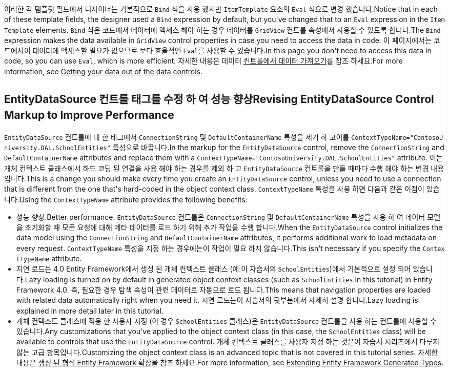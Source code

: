 <span data-ttu-id="853f9-195">이러한 각 템플릿 필드에서 디자이너는 기본적으로 `Bind` 식을 사용 했지만 `ItemTemplate` 요소의 `Eval` 식으로 변경 했습니다.</span><span class="sxs-lookup"><span data-stu-id="853f9-195">Notice that in each of these template fields, the designer used a `Bind` expression by default, but you've changed that to an `Eval` expression in the `ItemTemplate` elements.</span></span> <span data-ttu-id="853f9-196">`Bind` 식은 코드에서 데이터에 액세스 해야 하는 경우 데이터를 `GridView` 컨트롤 속성에서 사용할 수 있도록 합니다.</span><span class="sxs-lookup"><span data-stu-id="853f9-196">The `Bind` expression makes the data available in `GridView` control properties in case you need to access the data in code.</span></span> <span data-ttu-id="853f9-197">이 페이지에서는 코드에서이 데이터에 액세스할 필요가 없으므로 보다 효율적인 `Eval`를 사용할 수 있습니다.</span><span class="sxs-lookup"><span data-stu-id="853f9-197">In this page you don't need to access this data in code, so you can use `Eval`, which is more efficient.</span></span> <span data-ttu-id="853f9-198">자세한 내용은 데이터 [컨트롤에서 데이터 가져오기](https://weblogs.asp.net/davidfowler/archive/2008/12/12/getting-your-data-out-of-the-data-controls.aspx)를 참조 하세요.</span><span class="sxs-lookup"><span data-stu-id="853f9-198">For more information, see [Getting your data out of the data controls](https://weblogs.asp.net/davidfowler/archive/2008/12/12/getting-your-data-out-of-the-data-controls.aspx).</span></span>

## <a name="revising-entitydatasource-control-markup-to-improve-performance"></a><span data-ttu-id="853f9-199">EntityDataSource 컨트롤 태그를 수정 하 여 성능 향상</span><span class="sxs-lookup"><span data-stu-id="853f9-199">Revising EntityDataSource Control Markup to Improve Performance</span></span>

<span data-ttu-id="853f9-200">`EntityDataSource` 컨트롤에 대 한 태그에서 `ConnectionString` 및 `DefaultContainerName` 특성을 제거 하 고이를 `ContextTypeName="ContosoUniversity.DAL.SchoolEntities"` 특성으로 바꿉니다.</span><span class="sxs-lookup"><span data-stu-id="853f9-200">In the markup for the `EntityDataSource` control, remove the `ConnectionString` and `DefaultContainerName` attributes and replace them with a `ContextTypeName="ContosoUniversity.DAL.SchoolEntities"` attribute.</span></span> <span data-ttu-id="853f9-201">이는 개체 컨텍스트 클래스에서 하드 코딩 된 연결을 사용 해야 하는 경우를 제외 하 고 `EntityDataSource` 컨트롤을 만들 때마다 수행 해야 하는 변경 내용입니다.</span><span class="sxs-lookup"><span data-stu-id="853f9-201">This is a change you should make every time you create an `EntityDataSource` control, unless you need to use a connection that is different from the one that's hard-coded in the object context class.</span></span> <span data-ttu-id="853f9-202">`ContextTypeName` 특성을 사용 하면 다음과 같은 이점이 있습니다.</span><span class="sxs-lookup"><span data-stu-id="853f9-202">Using the `ContextTypeName` attribute provides the following benefits:</span></span>

- <span data-ttu-id="853f9-203">성능 향상.</span><span class="sxs-lookup"><span data-stu-id="853f9-203">Better performance.</span></span> <span data-ttu-id="853f9-204">`EntityDataSource` 컨트롤은 `ConnectionString` 및 `DefaultContainerName` 특성을 사용 하 여 데이터 모델을 초기화할 때 모든 요청에 대해 메타 데이터를 로드 하기 위해 추가 작업을 수행 합니다.</span><span class="sxs-lookup"><span data-stu-id="853f9-204">When the `EntityDataSource` control initializes the data model using the `ConnectionString` and `DefaultContainerName` attributes, it performs additional work to load metadata on every request.</span></span> <span data-ttu-id="853f9-205">`ContextTypeName` 특성을 지정 하는 경우에는이 작업이 필요 하지 않습니다.</span><span class="sxs-lookup"><span data-stu-id="853f9-205">This isn't necessary if you specify the `ContextTypeName` attribute.</span></span>
- <span data-ttu-id="853f9-206">지연 로드는 4.0 Entity Framework에서 생성 된 개체 컨텍스트 클래스 (예:이 자습서의 `SchoolEntities`)에서 기본적으로 설정 되어 있습니다.</span><span class="sxs-lookup"><span data-stu-id="853f9-206">Lazy loading is turned on by default in generated object context classes (such as `SchoolEntities` in this tutorial) in Entity Framework 4.0.</span></span> <span data-ttu-id="853f9-207">즉, 필요한 경우 탐색 속성이 관련 데이터로 자동으로 로드 됩니다.</span><span class="sxs-lookup"><span data-stu-id="853f9-207">This means that navigation properties are loaded with related data automatically right when you need it.</span></span> <span data-ttu-id="853f9-208">지연 로드는이 자습서의 뒷부분에서 자세히 설명 합니다.</span><span class="sxs-lookup"><span data-stu-id="853f9-208">Lazy loading is explained in more detail later in this tutorial.</span></span>
- <span data-ttu-id="853f9-209">개체 컨텍스트 클래스에 적용 한 사용자 지정 (이 경우 `SchoolEntities` 클래스)은 `EntityDataSource` 컨트롤을 사용 하는 컨트롤에 사용할 수 있습니다.</span><span class="sxs-lookup"><span data-stu-id="853f9-209">Any customizations that you've applied to the object context class (in this case, the `SchoolEntities` class) will be available to controls that use the `EntityDataSource` control.</span></span> <span data-ttu-id="853f9-210">개체 컨텍스트 클래스를 사용자 지정 하는 것은이 자습서 시리즈에서 다루지 않는 고급 항목입니다.</span><span class="sxs-lookup"><span data-stu-id="853f9-210">Customizing the object context class is an advanced topic that is not covered in this tutorial series.</span></span> <span data-ttu-id="853f9-211">자세한 내용은 [생성 된 형식 Entity Framework 확장](https://msdn.microsoft.com/library/dd456844.aspx)을 참조 하세요.</span><span class="sxs-lookup"><span data-stu-id="853f9-211">For more information, see [Extending Entity Framework Generated Types](https://msdn.microsoft.com/library/dd456844.aspx).</span></span>
